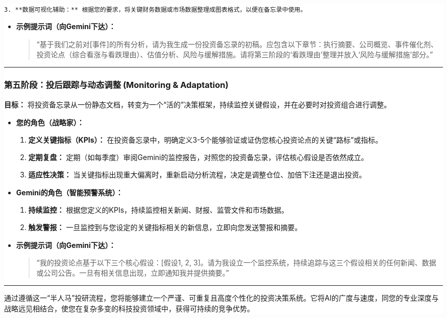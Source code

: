     3. **数据可视化辅助：** 根据您的要求，将关键财务数据或市场数据整理成图表格式，以便在备忘录中使用。
        
- **示例提示词（向Gemini下达）：**
    
    > “基于我们之前对[事件]的所有分析，请为我生成一份投资备忘录的初稿。应包含以下章节：执行摘要、公司概览、事件催化剂、投资论点（综合看涨与看跌理由）、估值分析、风险与缓解措施。请将第三阶段的‘看跌理由’整理并放入‘风险与缓解措施’部分。”
    

---

### **第五阶段：投后跟踪与动态调整 (Monitoring & Adaptation)**

**目标：** 将投资备忘录从一份静态文档，转变为一个“活的”决策框架，持续监控关键假设，并在必要时对投资组合进行调整。

- **您的角色（战略家）：**
    
    1. **定义关键指标（KPIs）：** 在投资备忘录中，明确定义3-5个能够验证或证伪您核心投资论点的关键“路标”或指标。
        
    2. **定期复盘：** 定期（如每季度）审阅Gemini的监控报告，对照您的投资备忘录，评估核心假设是否依然成立。
        
    3. **适应性决策：** 当关键指标出现重大偏离时，重新启动分析流程，决定是调整仓位、加倍下注还是退出投资。
        
- **Gemini的角色（智能预警系统）：**
    
    1. **持续监控：** 根据您定义的KPIs，持续监控相关新闻、财报、监管文件和市场数据。
        
    2. **触发警报：** 一旦监控到与您设定的关键指标相关的新信息，立即向您发送警报和摘要。
        
- **示例提示词（向Gemini下达）：**
    
    > “我的投资论点基于以下三个核心假设：[假设1, 2, 3]。请为我设立一个监控系统，持续追踪与这三个假设相关的任何新闻、数据或公司公告。一旦有相关信息出现，立即通知我并提供摘要。”
    

---

通过遵循这一“半人马”投研流程，您将能够建立一个严谨、可重复且高度个性化的投资决策系统。它将AI的广度与速度，同您的专业深度与战略远见相结合，使您在复杂多变的科技投资领域中，获得可持续的竞争优势。